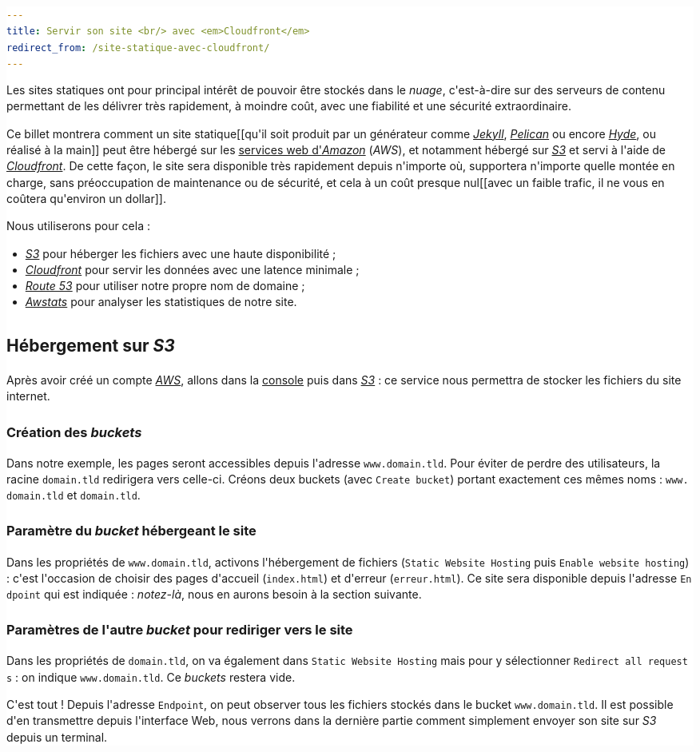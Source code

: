 ```yaml
---
title: Servir son site <br/> avec <em>Cloudfront</em>
redirect_from: /site-statique-avec-cloudfront/
---
```


Les sites statiques ont pour principal intérêt de pouvoir être stockés dans le *nuage*, c'est-à-dire sur des serveurs de contenu permettant de les délivrer très rapidement, à moindre coût, avec une fiabilité et une sécurité extraordinaire.

Ce billet montrera comment un site statique[[qu'il soit produit par un générateur comme [*Jekyll*](http://jekyllrb.com), [*Pelican*](http://docs.getpelican.com/) ou encore [*Hyde*](http://hyde.github.io), ou réalisé à la main]] peut être hébergé sur les [services web d'*Amazon*](http://aws.amazon.com/fr/) (*AWS*), et notamment hébergé sur [*S3*](http://aws.amazon.com/fr/s3/) et servi à l'aide de [*Cloudfront*](http://aws.amazon.com/fr/cloudfront/). De cette façon, le site sera disponible très rapidement depuis n'importe où, supportera n'importe quelle montée en charge, sans préoccupation de maintenance ou de sécurité, et cela à un coût presque nul[[avec un faible trafic, il ne vous en coûtera qu'environ un dollar]]. 

Nous utiliserons pour cela :

* [*S3*](http://aws.amazon.com/fr/s3/) pour héberger les fichiers avec une haute disponibilité ;
* [*Cloudfront*](http://aws.amazon.com/fr/cloudfront/) pour servir les données avec une latence minimale ;
* [*Route 53*](http://aws.amazon.com/fr/route53/) pour utiliser notre propre nom de domaine ;
* [*Awstats*](http://awstats.sourceforge.net/) pour analyser les statistiques de notre site.




## Hébergement sur *S3*

Après avoir créé un compte [*AWS*](http://aws.amazon.com/fr/), allons dans la [console](https://console.aws.amazon.com/) puis dans [*S3*](https://console.aws.amazon.com/s3/) : ce service nous permettra de stocker les fichiers du site internet.

### Création des *buckets*
Dans notre exemple, les pages seront accessibles depuis l'adresse `www.domain.tld`. Pour éviter de perdre des utilisateurs, la racine `domain.tld` redirigera vers celle-ci. Créons deux buckets (avec `Create bucket`) portant exactement ces mêmes noms  : `www.domain.tld` et `domain.tld`.

### Paramètre du *bucket* hébergeant le site 
Dans les propriétés de `www.domain.tld`, activons l'hébergement de fichiers (`Static Website Hosting` puis `Enable website hosting`) : c'est l'occasion de choisir des pages d'accueil (`index.html`) et d'erreur (`erreur.html`). Ce site sera disponible depuis l'adresse `Endpoint` qui est indiquée : *notez-là*, nous en aurons besoin à la section suivante. 

### Paramètres de l'autre *bucket* pour rediriger vers le site
Dans les propriétés de `domain.tld`, on va également dans `Static Website Hosting` mais pour y sélectionner `Redirect all requests` : on indique `www.domain.tld`. Ce *buckets* restera vide.

C'est tout ! Depuis l'adresse `Endpoint`, on peut observer tous les fichiers stockés dans le bucket `www.domain.tld`. Il est possible d'en transmettre depuis l'interface Web, nous verrons dans la dernière partie comment simplement envoyer son site sur *S3* depuis un terminal.
